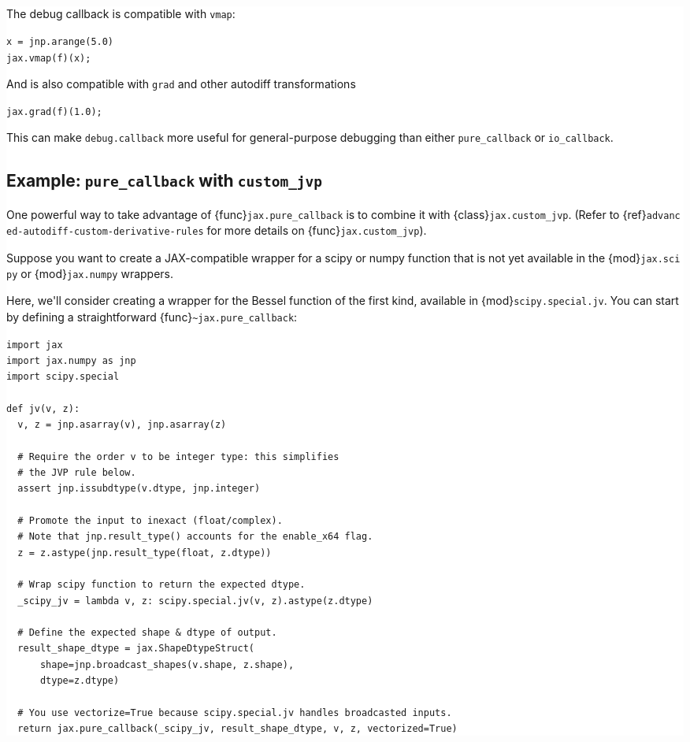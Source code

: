 The debug callback is compatible with `vmap`:

```{code-cell}
x = jnp.arange(5.0)
jax.vmap(f)(x);
```

And is also compatible with `grad` and other autodiff transformations

```{code-cell}
jax.grad(f)(1.0);
```

This can make `debug.callback` more useful for general-purpose debugging than either `pure_callback` or `io_callback`.

## Example: `pure_callback` with `custom_jvp`

One powerful way to take advantage of {func}`jax.pure_callback` is to combine it with {class}`jax.custom_jvp`. (Refer to {ref}`advanced-autodiff-custom-derivative-rules` for more details on {func}`jax.custom_jvp`).

Suppose you want to create a JAX-compatible wrapper for a scipy or numpy function that is not yet available in the {mod}`jax.scipy` or {mod}`jax.numpy` wrappers.

Here, we'll consider creating a wrapper for the Bessel function of the first kind, available in {mod}`scipy.special.jv`.
You can start by defining a straightforward {func}`~jax.pure_callback`:

```{code-cell}
import jax
import jax.numpy as jnp
import scipy.special

def jv(v, z):
  v, z = jnp.asarray(v), jnp.asarray(z)

  # Require the order v to be integer type: this simplifies
  # the JVP rule below.
  assert jnp.issubdtype(v.dtype, jnp.integer)

  # Promote the input to inexact (float/complex).
  # Note that jnp.result_type() accounts for the enable_x64 flag.
  z = z.astype(jnp.result_type(float, z.dtype))

  # Wrap scipy function to return the expected dtype.
  _scipy_jv = lambda v, z: scipy.special.jv(v, z).astype(z.dtype)

  # Define the expected shape & dtype of output.
  result_shape_dtype = jax.ShapeDtypeStruct(
      shape=jnp.broadcast_shapes(v.shape, z.shape),
      dtype=z.dtype)

  # You use vectorize=True because scipy.special.jv handles broadcasted inputs.
  return jax.pure_callback(_scipy_jv, result_shape_dtype, v, z, vectorized=True)
```
